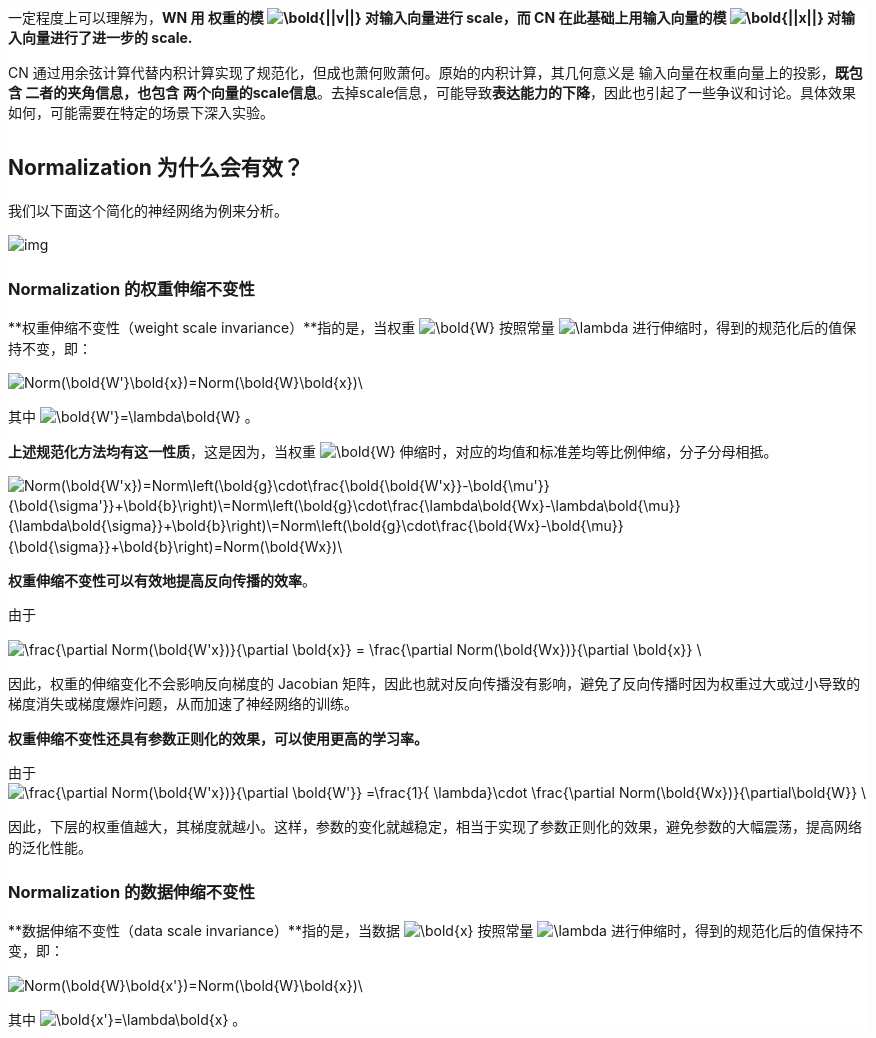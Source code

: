 一定程度上可以理解为，**WN 用 权重的模 ![\bold{||v||}](https://www.zhihu.com/equation?tex=%5Cbold%7B%7C%7Cv%7C%7C%7D) 对输入向量进行 scale，而 CN 在此基础上用输入向量的模 ![\bold{||x||}](https://www.zhihu.com/equation?tex=%5Cbold%7B%7C%7Cx%7C%7C%7D) 对输入向量进行了进一步的 scale.**

CN 通过用余弦计算代替内积计算实现了规范化，但成也萧何败萧何。原始的内积计算，其几何意义是 输入向量在权重向量上的投影，**既包含 二者的夹角信息，也包含 两个向量的scale信息**。去掉scale信息，可能导致**表达能力的下降**，因此也引起了一些争议和讨论。具体效果如何，可能需要在特定的场景下深入实验。

## Normalization 为什么会有效？

我们以下面这个简化的神经网络为例来分析。

![img](https://pic1.zhimg.com/80/v2-2d76cc93f615b3401197a16bc2183e88_hd.jpg)

### Normalization 的权重伸缩不变性

**权重伸缩不变性（weight scale invariance）**指的是，当权重 ![\bold{W}](https://www.zhihu.com/equation?tex=%5Cbold%7BW%7D) 按照常量 ![\lambda](https://www.zhihu.com/equation?tex=%5Clambda) 进行伸缩时，得到的规范化后的值保持不变，即：

![Norm(\bold{W'}\bold{x})=Norm(\bold{W}\bold{x})\\](https://www.zhihu.com/equation?tex=Norm%28%5Cbold%7BW%27%7D%5Cbold%7Bx%7D%29%3DNorm%28%5Cbold%7BW%7D%5Cbold%7Bx%7D%29%5C%5C)

其中 ![\bold{W'}=\lambda\bold{W}](https://www.zhihu.com/equation?tex=%5Cbold%7BW%27%7D%3D%5Clambda%5Cbold%7BW%7D) 。

**上述规范化方法均有这一性质**，这是因为，当权重 ![\bold{W}](https://www.zhihu.com/equation?tex=%5Cbold%7BW%7D) 伸缩时，对应的均值和标准差均等比例伸缩，分子分母相抵。

![Norm(\bold{W'x})=Norm\left(\bold{g}\cdot\frac{\bold{\bold{W'x}}-\bold{\mu'}}{\bold{\sigma'}}+\bold{b}\right)\\=Norm\left(\bold{g}\cdot\frac{\lambda\bold{Wx}-\lambda\bold{\mu}}{\lambda\bold{\sigma}}+\bold{b}\right)\\=Norm\left(\bold{g}\cdot\frac{\bold{Wx}-\bold{\mu}}{\bold{\sigma}}+\bold{b}\right)=Norm(\bold{Wx})\\](https://www.zhihu.com/equation?tex=Norm%28%5Cbold%7BW%27x%7D%29%3DNorm%5Cleft%28%5Cbold%7Bg%7D%5Ccdot%5Cfrac%7B%5Cbold%7B%5Cbold%7BW%27x%7D%7D-%5Cbold%7B%5Cmu%27%7D%7D%7B%5Cbold%7B%5Csigma%27%7D%7D%2B%5Cbold%7Bb%7D%5Cright%29%5C%5C%3DNorm%5Cleft%28%5Cbold%7Bg%7D%5Ccdot%5Cfrac%7B%5Clambda%5Cbold%7BWx%7D-%5Clambda%5Cbold%7B%5Cmu%7D%7D%7B%5Clambda%5Cbold%7B%5Csigma%7D%7D%2B%5Cbold%7Bb%7D%5Cright%29%5C%5C%3DNorm%5Cleft%28%5Cbold%7Bg%7D%5Ccdot%5Cfrac%7B%5Cbold%7BWx%7D-%5Cbold%7B%5Cmu%7D%7D%7B%5Cbold%7B%5Csigma%7D%7D%2B%5Cbold%7Bb%7D%5Cright%29%3DNorm%28%5Cbold%7BWx%7D%29%5C%5C)

**权重伸缩不变性可以有效地提高反向传播的效率**。

由于

![\frac{\partial Norm(\bold{W'x})}{\partial \bold{x}} = \frac{\partial Norm(\bold{Wx})}{\partial \bold{x}} \\](https://www.zhihu.com/equation?tex=%5Cfrac%7B%5Cpartial+Norm%28%5Cbold%7BW%27x%7D%29%7D%7B%5Cpartial+%5Cbold%7Bx%7D%7D+%3D+%5Cfrac%7B%5Cpartial+Norm%28%5Cbold%7BWx%7D%29%7D%7B%5Cpartial+%5Cbold%7Bx%7D%7D+%5C%5C)

因此，权重的伸缩变化不会影响反向梯度的 Jacobian 矩阵，因此也就对反向传播没有影响，避免了反向传播时因为权重过大或过小导致的梯度消失或梯度爆炸问题，从而加速了神经网络的训练。

**权重伸缩不变性还具有参数正则化的效果，可以使用更高的学习率。**

由于 ![\frac{\partial Norm(\bold{W'x})}{\partial \bold{W'}} =\frac{1}{ \lambda}\cdot \frac{\partial Norm(\bold{Wx})}{\partial\bold{W}} \\](https://www.zhihu.com/equation?tex=%5Cfrac%7B%5Cpartial+Norm%28%5Cbold%7BW%27x%7D%29%7D%7B%5Cpartial+%5Cbold%7BW%27%7D%7D+%3D%5Cfrac%7B1%7D%7B+%5Clambda%7D%5Ccdot+%5Cfrac%7B%5Cpartial+Norm%28%5Cbold%7BWx%7D%29%7D%7B%5Cpartial%5Cbold%7BW%7D%7D+%5C%5C)

因此，下层的权重值越大，其梯度就越小。这样，参数的变化就越稳定，相当于实现了参数正则化的效果，避免参数的大幅震荡，提高网络的泛化性能。

### Normalization 的数据伸缩不变性

**数据伸缩不变性（data scale invariance）**指的是，当数据 ![\bold{x}](https://www.zhihu.com/equation?tex=%5Cbold%7Bx%7D) 按照常量 ![\lambda](https://www.zhihu.com/equation?tex=%5Clambda) 进行伸缩时，得到的规范化后的值保持不变，即：

![Norm(\bold{W}\bold{x'})=Norm(\bold{W}\bold{x})\\](https://www.zhihu.com/equation?tex=Norm%28%5Cbold%7BW%7D%5Cbold%7Bx%27%7D%29%3DNorm%28%5Cbold%7BW%7D%5Cbold%7Bx%7D%29%5C%5C)

其中 ![\bold{x'}=\lambda\bold{x}](https://www.zhihu.com/equation?tex=%5Cbold%7Bx%27%7D%3D%5Clambda%5Cbold%7Bx%7D) 。
